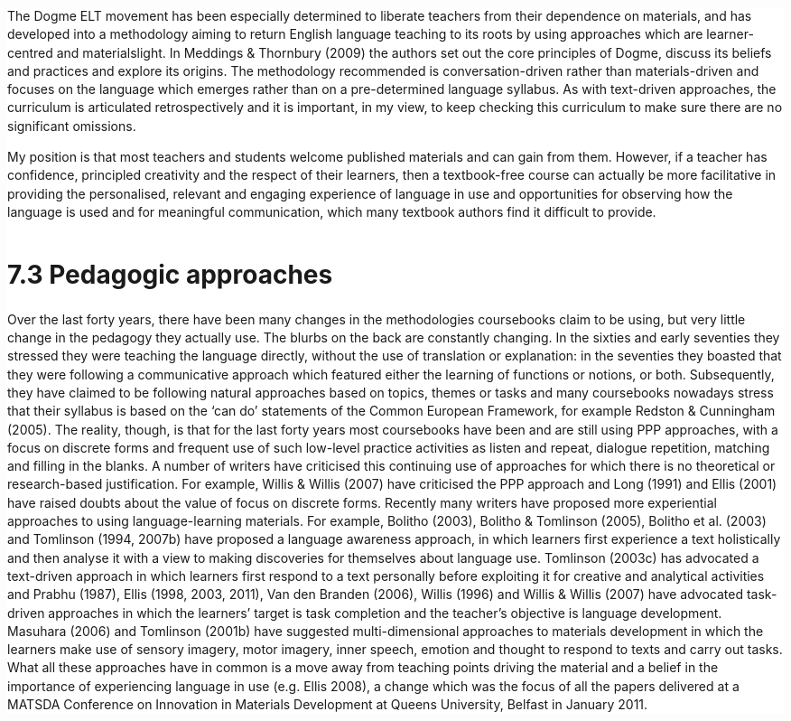 The Dogme ELT movement has been especially determined to liberate teachers from their dependence on materials, and has developed into a methodology aiming to return English language teaching to its roots by using approaches which are learner-centred and materialslight. In Meddings & Thornbury (2009) the authors set out the core principles of Dogme, discuss its beliefs and practices and explore its origins. The methodology recommended is conversation-driven rather than materials-driven and focuses on the language which emerges rather than on a pre-determined language syllabus. As with text-driven approaches, the curriculum is articulated retrospectively and it is important, in my view, to keep checking this curriculum to make sure there are no significant omissions.

My position is that most teachers and students welcome published materials and can gain from them. However, if a teacher has confidence, principled creativity and the respect of their learners, then a textbook-free course can actually be more facilitative in providing the personalised, relevant and engaging experience of language in use and opportunities for observing how the language is used and for meaningful communication, which many textbook authors find it difficult to provide.

# 7.3 Pedagogic approaches

Over the last forty years, there have been many changes in the methodologies coursebooks claim to be using, but very little change in the pedagogy they actually use. The blurbs on the back are constantly changing. In the sixties and early seventies they stressed they were teaching the language directly, without the use of translation or explanation: in the seventies they boasted that they were following a communicative approach which featured either the learning of functions or notions, or both. Subsequently, they have claimed to be following natural approaches based on topics, themes or tasks and many coursebooks nowadays stress that their syllabus is based on the ‘can do’ statements of the Common European Framework, for example Redston & Cunningham (2005). The reality, though, is that for the last forty years most coursebooks have been and are still using PPP approaches, with a focus on discrete forms and frequent use of such low-level practice activities as listen and repeat, dialogue repetition, matching and filling in the blanks. A number of writers have criticised this continuing use of approaches for which there is no theoretical or research-based justification. For example, Willis & Willis (2007) have criticised the PPP approach and Long (1991) and Ellis (2001) have raised doubts about the value of focus on discrete forms. Recently many writers have proposed more experiential approaches to using language-learning materials. For example, Bolitho (2003), Bolitho & Tomlinson (2005), Bolitho et al. (2003) and Tomlinson (1994, 2007b) have proposed a language awareness approach, in which learners first experience a text holistically and then analyse it with a view to making discoveries for themselves about language use. Tomlinson (2003c) has advocated a text-driven approach in which learners first respond to a text personally before exploiting it for creative and analytical activities and Prabhu (1987), Ellis (1998, 2003, 2011), Van den Branden (2006), Willis (1996) and Willis & Willis (2007) have advocated task-driven approaches in which the learners’ target is task completion and the teacher’s objective is language development. Masuhara (2006) and Tomlinson (2001b) have suggested multi-dimensional approaches to materials development in which the learners make use of sensory imagery, motor imagery, inner speech, emotion and thought to respond to texts and carry out tasks. What all these approaches have in common is a move away from teaching points driving the material and a belief in the importance of experiencing language in use (e.g. Ellis 2008), a change which was the focus of all the papers delivered at a MATSDA Conference on Innovation in Materials Development at Queens University, Belfast in January 2011.
